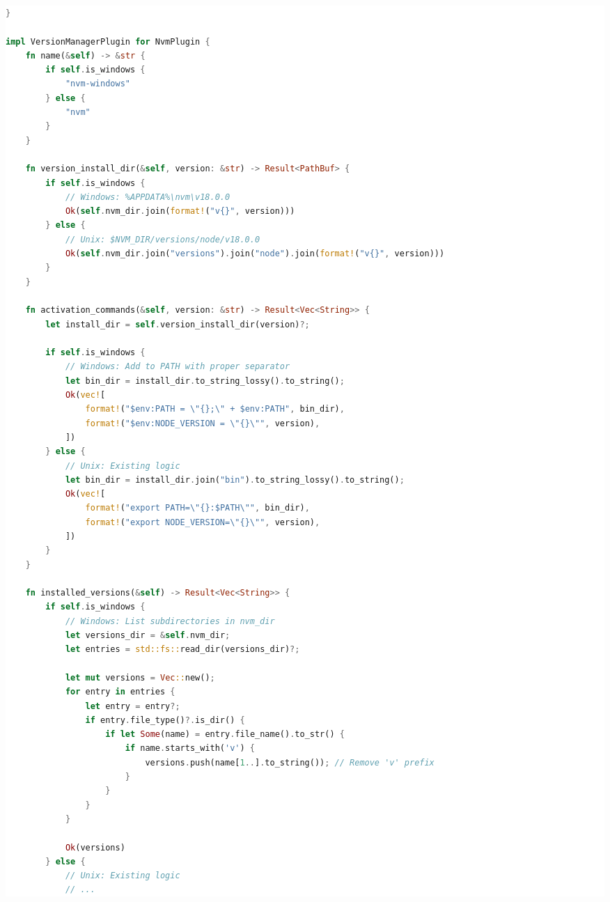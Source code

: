    ```rust
   }

   impl VersionManagerPlugin for NvmPlugin {
       fn name(&self) -> &str {
           if self.is_windows {
               "nvm-windows"
           } else {
               "nvm"
           }
       }

       fn version_install_dir(&self, version: &str) -> Result<PathBuf> {
           if self.is_windows {
               // Windows: %APPDATA%\nvm\v18.0.0
               Ok(self.nvm_dir.join(format!("v{}", version)))
           } else {
               // Unix: $NVM_DIR/versions/node/v18.0.0
               Ok(self.nvm_dir.join("versions").join("node").join(format!("v{}", version)))
           }
       }

       fn activation_commands(&self, version: &str) -> Result<Vec<String>> {
           let install_dir = self.version_install_dir(version)?;

           if self.is_windows {
               // Windows: Add to PATH with proper separator
               let bin_dir = install_dir.to_string_lossy().to_string();
               Ok(vec![
                   format!("$env:PATH = \"{};\" + $env:PATH", bin_dir),
                   format!("$env:NODE_VERSION = \"{}\"", version),
               ])
           } else {
               // Unix: Existing logic
               let bin_dir = install_dir.join("bin").to_string_lossy().to_string();
               Ok(vec![
                   format!("export PATH=\"{}:$PATH\"", bin_dir),
                   format!("export NODE_VERSION=\"{}\"", version),
               ])
           }
       }

       fn installed_versions(&self) -> Result<Vec<String>> {
           if self.is_windows {
               // Windows: List subdirectories in nvm_dir
               let versions_dir = &self.nvm_dir;
               let entries = std::fs::read_dir(versions_dir)?;

               let mut versions = Vec::new();
               for entry in entries {
                   let entry = entry?;
                   if entry.file_type()?.is_dir() {
                       if let Some(name) = entry.file_name().to_str() {
                           if name.starts_with('v') {
                               versions.push(name[1..].to_string()); // Remove 'v' prefix
                           }
                       }
                   }
               }

               Ok(versions)
           } else {
               // Unix: Existing logic
               // ...
   ```